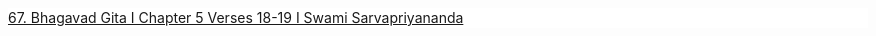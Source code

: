 [67. Bhagavad Gita I Chapter 5 Verses 18-19 I Swami Sarvapriyananda](https://www.youtube.com/watch?v=6rJ4XzYJQlo)
